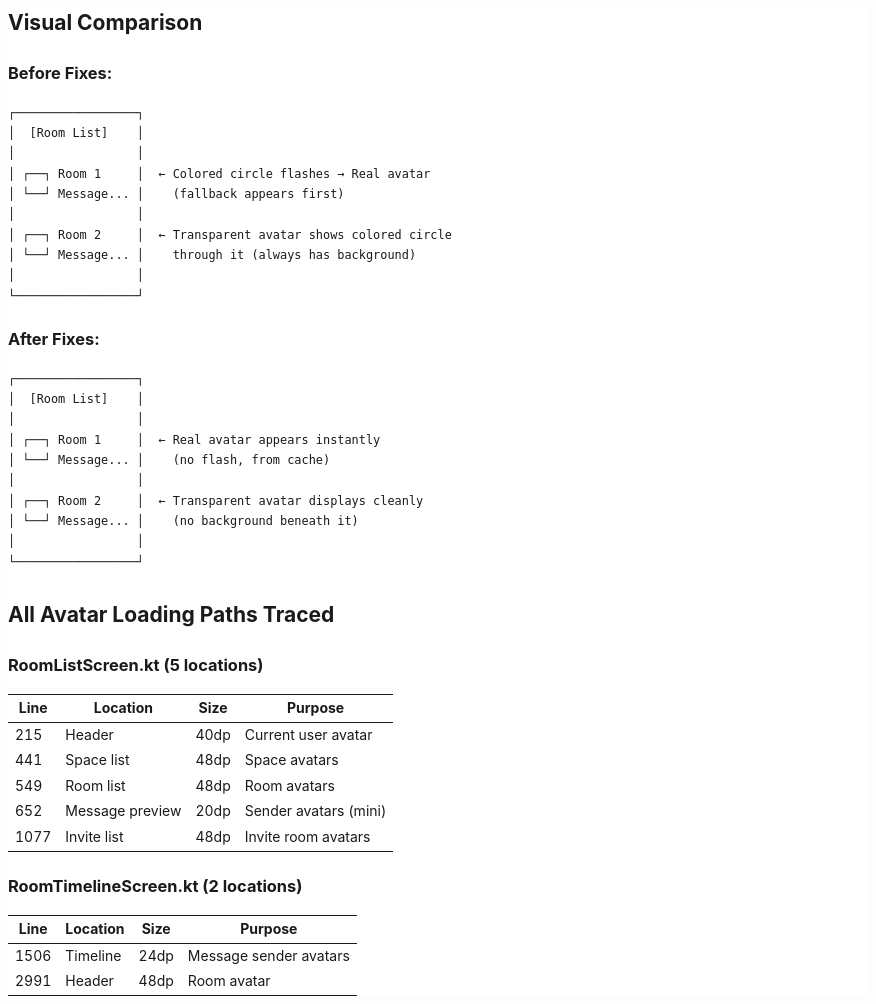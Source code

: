 ## Visual Comparison

### Before Fixes:
```
┌─────────────────┐
│  [Room List]    │
│                 │
│ ┌──┐ Room 1     │  ← Colored circle flashes → Real avatar
│ └──┘ Message... │    (fallback appears first)
│                 │
│ ┌──┐ Room 2     │  ← Transparent avatar shows colored circle
│ └──┘ Message... │    through it (always has background)
│                 │
└─────────────────┘
```

### After Fixes:
```
┌─────────────────┐
│  [Room List]    │
│                 │
│ ┌──┐ Room 1     │  ← Real avatar appears instantly
│ └──┘ Message... │    (no flash, from cache)
│                 │
│ ┌──┐ Room 2     │  ← Transparent avatar displays cleanly
│ └──┘ Message... │    (no background beneath it)
│                 │
└─────────────────┘
```

## All Avatar Loading Paths Traced

### RoomListScreen.kt (5 locations)

| Line | Location | Size | Purpose |
|------|----------|------|---------|
| 215 | Header | 40dp | Current user avatar |
| 441 | Space list | 48dp | Space avatars |
| 549 | Room list | 48dp | Room avatars |
| 652 | Message preview | 20dp | Sender avatars (mini) |
| 1077 | Invite list | 48dp | Invite room avatars |

### RoomTimelineScreen.kt (2 locations)

| Line | Location | Size | Purpose |
|------|----------|------|---------|
| 1506 | Timeline | 24dp | Message sender avatars |
| 2991 | Header | 48dp | Room avatar |
